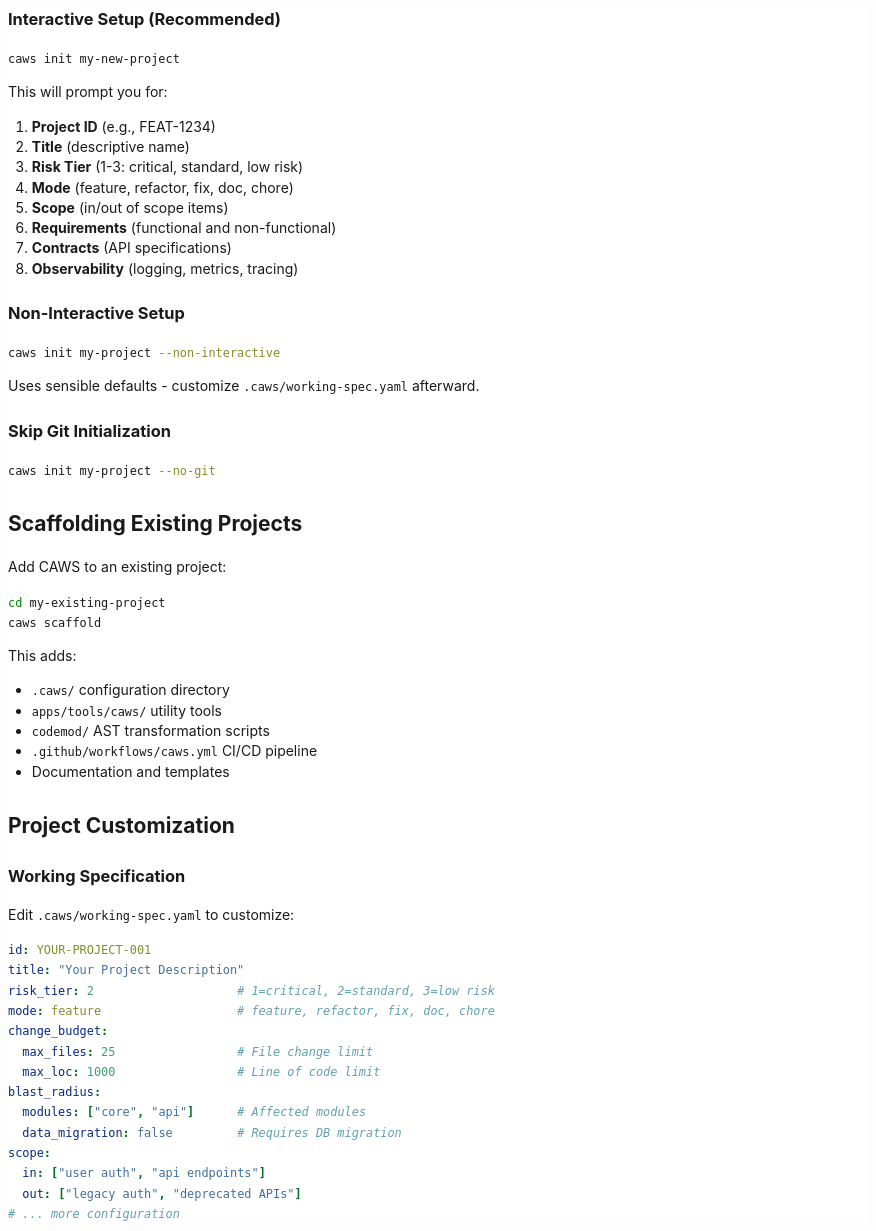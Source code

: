 ### Interactive Setup (Recommended)
```bash
caws init my-new-project
```

This will prompt you for:
1. **Project ID** (e.g., FEAT-1234)
2. **Title** (descriptive name)
3. **Risk Tier** (1-3: critical, standard, low risk)
4. **Mode** (feature, refactor, fix, doc, chore)
5. **Scope** (in/out of scope items)
6. **Requirements** (functional and non-functional)
7. **Contracts** (API specifications)
8. **Observability** (logging, metrics, tracing)

### Non-Interactive Setup
```bash
caws init my-project --non-interactive
```

Uses sensible defaults - customize `.caws/working-spec.yaml` afterward.

### Skip Git Initialization
```bash
caws init my-project --no-git
```

## Scaffolding Existing Projects

Add CAWS to an existing project:

```bash
cd my-existing-project
caws scaffold
```

This adds:
- `.caws/` configuration directory
- `apps/tools/caws/` utility tools
- `codemod/` AST transformation scripts
- `.github/workflows/caws.yml` CI/CD pipeline
- Documentation and templates

## Project Customization

### Working Specification
Edit `.caws/working-spec.yaml` to customize:

```yaml
id: YOUR-PROJECT-001
title: "Your Project Description"
risk_tier: 2                    # 1=critical, 2=standard, 3=low risk
mode: feature                   # feature, refactor, fix, doc, chore
change_budget:
  max_files: 25                 # File change limit
  max_loc: 1000                 # Line of code limit
blast_radius:
  modules: ["core", "api"]      # Affected modules
  data_migration: false         # Requires DB migration
scope:
  in: ["user auth", "api endpoints"]
  out: ["legacy auth", "deprecated APIs"]
# ... more configuration
```
